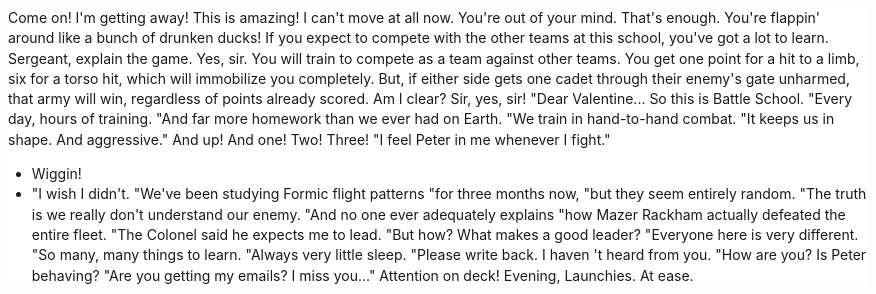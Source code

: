 Come on! I'm getting away!
This is amazing!
I can't move at all now.
You're out of your mind.
That's enough.
You're flappin' around
like a bunch of drunken ducks!
If you expect to compete
with the other teams at this school,
you've got a lot to learn.
Sergeant, explain the game.
Yes, sir.
You will train to compete
as a team against other teams.
You get one point for
a hit to a limb,
six for a torso hit,
which will immobilize
you completely.
But, if either side gets one cadet
through their enemy's gate unharmed,
that army will win,
regardless of points already scored.
Am I clear?
Sir, yes, sir!
"Dear Valentine...
So this is Battle School.
"Every day, hours of training.
"And far more homework
than we ever had on Earth.
"We train in hand-to-hand combat.
"It keeps us in shape.
And aggressive."
And up!
And one!
Two!
Three!
"I feel Peter in me whenever I fight."
- Wiggin!
- "I wish I didn't.
"We've been studying
Formic flight patterns
"for three months now,
"but they seem entirely random.
"The truth is we really don't
understand our enemy.
"And no one ever adequately explains
"how Mazer Rackham actually
defeated the entire fleet.
"The Colonel said he
expects me to lead.
"But how? What makes a good leader?
"Everyone here is very different.
"So many, many things to learn.
"Always very little sleep.
"Please write back.
I haven 't heard from you.
"How are you?
Is Peter behaving?
"Are you getting my emails?
I miss you..."
Attention on deck!
Evening, Launchies.
At ease.